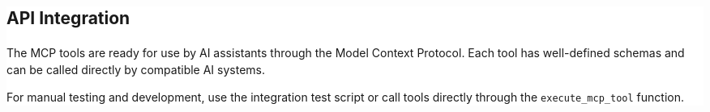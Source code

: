 ## API Integration

The MCP tools are ready for use by AI assistants through the Model Context Protocol. Each tool has well-defined schemas and can be called directly by compatible AI systems.

For manual testing and development, use the integration test script or call tools directly through the `execute_mcp_tool` function.